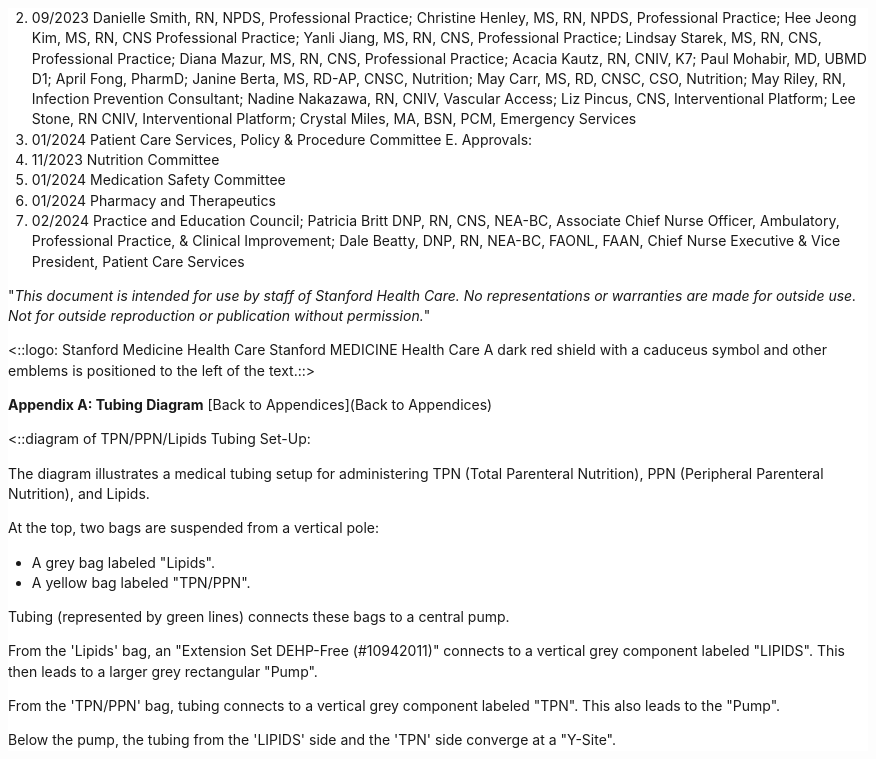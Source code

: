 <a id='474e0b0e-674f-431d-8ec0-f3fe542ac055'></a>

2. 09/2023 Danielle Smith, RN, NPDS, Professional Practice; Christine Henley, MS, RN, NPDS,
Professional Practice; Hee Jeong Kim, MS, RN, CNS Professional Practice; Yanli Jiang, MS, RN,
CNS, Professional Practice; Lindsay Starek, MS, RN, CNS, Professional Practice; Diana Mazur,
MS, RN, CNS, Professional Practice; Acacia Kautz, RN, CNIV, K7; Paul Mohabir, MD, UBMD
D1; April Fong, PharmD; Janine Berta, MS, RD-AP, CNSC, Nutrition; May Carr, MS, RD, CNSC,
CSO, Nutrition; May Riley, RN, Infection Prevention Consultant; Nadine Nakazawa, RN, CNIV,
Vascular Access; Liz Pincus, CNS, Interventional Platform; Lee Stone, RN CNIV, Interventional
Platform; Crystal Miles, MA, BSN, PCM, Emergency Services
3. 01/2024 Patient Care Services, Policy & Procedure Committee
E. Approvals:
1. 11/2023 Nutrition Committee
2. 01/2024 Medication Safety Committee
3. 01/2024 Pharmacy and Therapeutics
4. 02/2024 Practice and Education Council; Patricia Britt DNP, RN, CNS, NEA-BC, Associate Chief
Nurse Officer, Ambulatory, Professional Practice, & Clinical Improvement; Dale Beatty, DNP,
RN, NEA-BC, FAONL, FAAN, Chief Nurse Executive & Vice President, Patient Care Services

<a id='88db6ade-05de-41b2-95a0-9a9d7cc56165'></a>

"_This document is intended for use by staff of Stanford Health Care._
_No representations or warranties are made for outside use. Not for outside reproduction or publication_
_without permission._"

<a id='acaccc1f-ec24-4f6f-b61c-fe03d06574db'></a>

<::logo: Stanford Medicine Health Care
Stanford MEDICINE Health Care
A dark red shield with a caduceus symbol and other emblems is positioned to the left of the text.::>

<a id='474f03c2-750b-4061-9616-ab6fd04215d2'></a>

**Appendix A: Tubing Diagram**
[Back to Appendices](Back to Appendices)

<a id='aefe0c6b-7d16-421f-8c8c-cfe15cc5550d'></a>

<::diagram of TPN/PPN/Lipids Tubing Set-Up:

The diagram illustrates a medical tubing setup for administering TPN (Total Parenteral Nutrition), PPN (Peripheral Parenteral Nutrition), and Lipids.

At the top, two bags are suspended from a vertical pole:
- A grey bag labeled "Lipids".
- A yellow bag labeled "TPN/PPN".

Tubing (represented by green lines) connects these bags to a central pump.

From the 'Lipids' bag, an "Extension Set DEHP-Free (#10942011)" connects to a vertical grey component labeled "LIPIDS". This then leads to a larger grey rectangular "Pump".

From the 'TPN/PPN' bag, tubing connects to a vertical grey component labeled "TPN". This also leads to the "Pump".

Below the pump, the tubing from the 'LIPIDS' side and the 'TPN' side converge at a "Y-Site".
